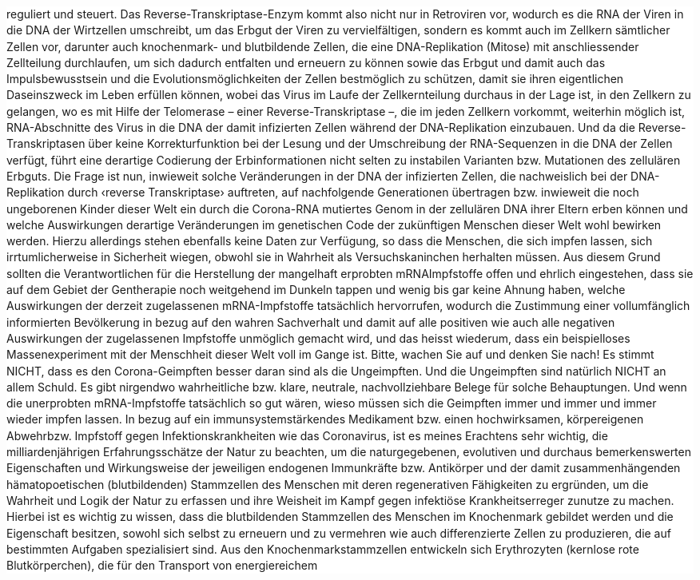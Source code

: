 reguliert und steuert. Das Reverse-Transkriptase-Enzym kommt also nicht nur in Retroviren vor, wodurch
es die RNA der Viren in die DNA der Wirtzellen umschreibt, um das Erbgut der Viren zu vervielfältigen,
sondern es kommt auch im Zellkern sämtlicher Zellen vor, darunter auch knochenmark- und blutbildende
Zellen, die eine DNA-Replikation (Mitose) mit anschliessender Zellteilung durchlaufen, um sich dadurch
entfalten und erneuern zu können sowie das Erbgut und damit auch das Impulsbewusstsein und die
Evolutionsmöglichkeiten der Zellen bestmöglich zu schützen, damit sie ihren eigentlichen Daseinszweck im
Leben erfüllen können, wobei das Virus im Laufe der Zellkernteilung durchaus in der Lage ist, in den Zellkern zu gelangen, wo es mit Hilfe der Telomerase – einer Reverse-Transkriptase –, die im jeden Zellkern
vorkommt, weiterhin möglich ist, RNA-Abschnitte des Virus in die DNA der damit infizierten Zellen während
der DNA-Replikation einzubauen. Und da die Reverse-Transkriptasen über keine Korrekturfunktion bei der
Lesung und der Umschreibung der RNA-Sequenzen in die DNA der Zellen verfügt, führt eine derartige
Codierung der Erbinformationen nicht selten zu instabilen Varianten bzw. Mutationen des zellulären Erbguts. Die Frage ist nun, inwieweit solche Veränderungen in der DNA der infizierten Zellen, die nachweislich
bei der DNA-Replikation durch ‹reverse Transkriptase› auftreten, auf nachfolgende Generationen übertragen bzw. inwieweit die noch ungeborenen Kinder dieser Welt ein durch die Corona-RNA mutiertes Genom
in der zellulären DNA ihrer Eltern erben können und welche Auswirkungen derartige Veränderungen im
genetischen Code der zukünftigen Menschen dieser Welt wohl bewirken werden.
Hierzu allerdings stehen ebenfalls keine Daten zur Verfügung, so dass die Menschen, die sich impfen lassen,
sich irrtumlicherweise in Sicherheit wiegen, obwohl sie in Wahrheit als Versuchskaninchen herhalten müssen. Aus diesem Grund sollten die Verantwortlichen für die Herstellung der mangelhaft erprobten mRNAImpfstoffe offen und ehrlich eingestehen, dass sie auf dem Gebiet der Gentherapie noch weitgehend im
Dunkeln tappen und wenig bis gar keine Ahnung haben, welche Auswirkungen der derzeit zugelassenen
mRNA-Impfstoffe tatsächlich hervorrufen, wodurch die Zustimmung einer vollumfänglich informierten Bevölkerung in bezug auf den wahren Sachverhalt und damit auf alle positiven wie auch alle negativen Auswirkungen der zugelassenen Impfstoffe unmöglich gemacht wird, und das heisst wiederum, dass ein beispielloses Massenexperiment mit der Menschheit dieser Welt voll im Gange ist. Bitte, wachen Sie auf und denken
Sie nach! Es stimmt NICHT, dass es den Corona-Geimpften besser daran sind als die Ungeimpften. Und
die Ungeimpften sind natürlich NICHT an allem Schuld. Es gibt nirgendwo wahrheitliche bzw. klare, neutrale, nachvollziehbare Belege für solche Behauptungen. Und wenn die unerprobten mRNA-Impfstoffe tatsächlich so gut wären, wieso müssen sich die Geimpften immer und immer und immer wieder impfen lassen.
In bezug auf ein immunsystemstärkendes Medikament bzw. einen hochwirksamen, körpereigenen Abwehrbzw. Impfstoff gegen Infektionskrankheiten wie das Coronavirus, ist es meines Erachtens sehr wichtig, die
milliardenjährigen Erfahrungsschätze der Natur zu beachten, um die naturgegebenen, evolutiven und
durchaus bemerkenswerten Eigenschaften und Wirkungsweise der jeweiligen endogenen Immunkräfte bzw.
Antikörper und der damit zusammenhängenden hämatopoetischen (blutbildenden) Stammzellen des
Menschen mit deren regenerativen Fähigkeiten zu ergründen, um die Wahrheit und Logik der Natur zu
erfassen und ihre Weisheit im Kampf gegen infektiöse Krankheitserreger zunutze zu machen. Hierbei ist es
wichtig zu wissen, dass die blutbildenden Stammzellen des Menschen im Knochenmark gebildet werden
und die Eigenschaft besitzen, sowohl sich selbst zu erneuern und zu vermehren wie auch differenzierte
Zellen zu produzieren, die auf bestimmten Aufgaben spezialisiert sind. Aus den Knochenmarkstammzellen
entwickeln sich Erythrozyten (kernlose rote Blutkörperchen), die für den Transport von energiereichem
